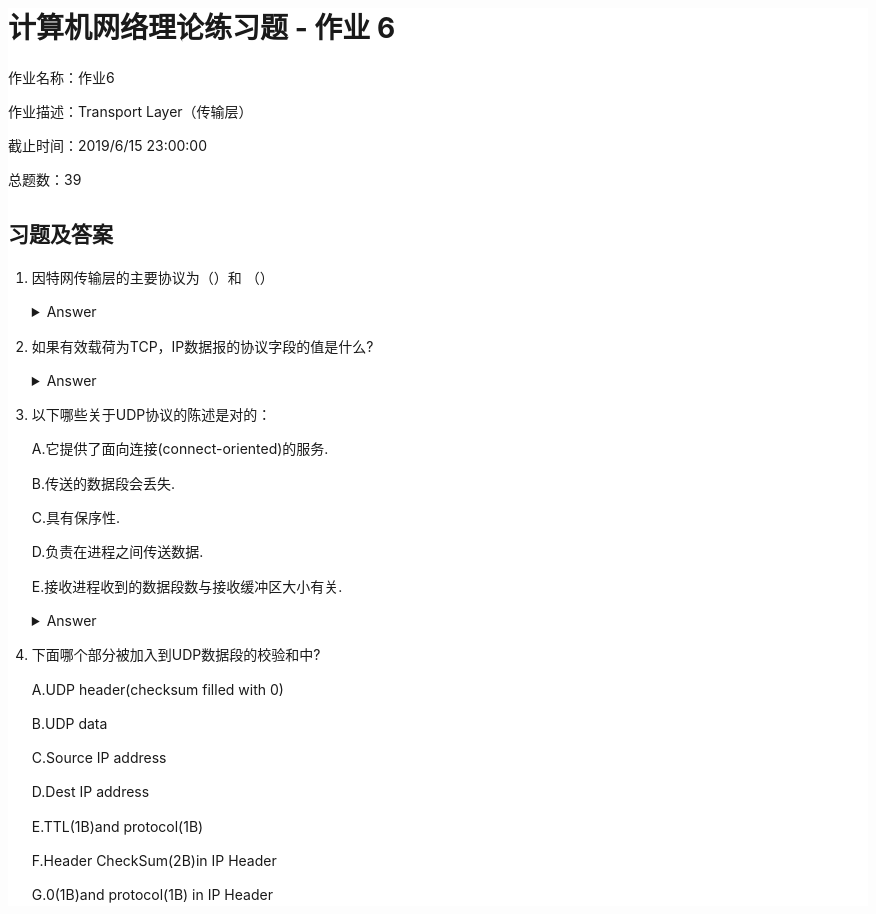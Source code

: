 # 计算机网络理论练习题 - 作业 6

作业名称：作业6

作业描述：Transport Layer（传输层）

截止时间：2019/6/15 23:00:00

总题数：39



## 习题及答案

1.  因特网传输层的主要协议为（）和 （）

    <details><summary>Answer</summary>
        UDP，TCP
    </details>

2.  如果有效载荷为TCP，IP数据报的协议字段的值是什么?

    <details><summary>Answer</summary>
        6
    </details>

    

3.  以下哪些关于UDP协议的陈述是对的：

    A.它提供了面向连接(connect-oriented)的服务.

    B.传送的数据段会丢失.

    C.具有保序性.

    D.负责在进程之间传送数据.

    E.接收进程收到的数据段数与接收缓冲区大小有关.

    <details><summary>Answer</summary>
        BD
    </details>

    

4.  下面哪个部分被加入到UDP数据段的校验和中?

    A.UDP header(checksum filled with 0)

    B.UDP data

    C.Source IP address

    D.Dest IP address

    E.TTL(1B)and protocol(1B)

    F.Header CheckSum(2B)in IP Header

    G.0(1B)and protocol(1B) in IP Header
